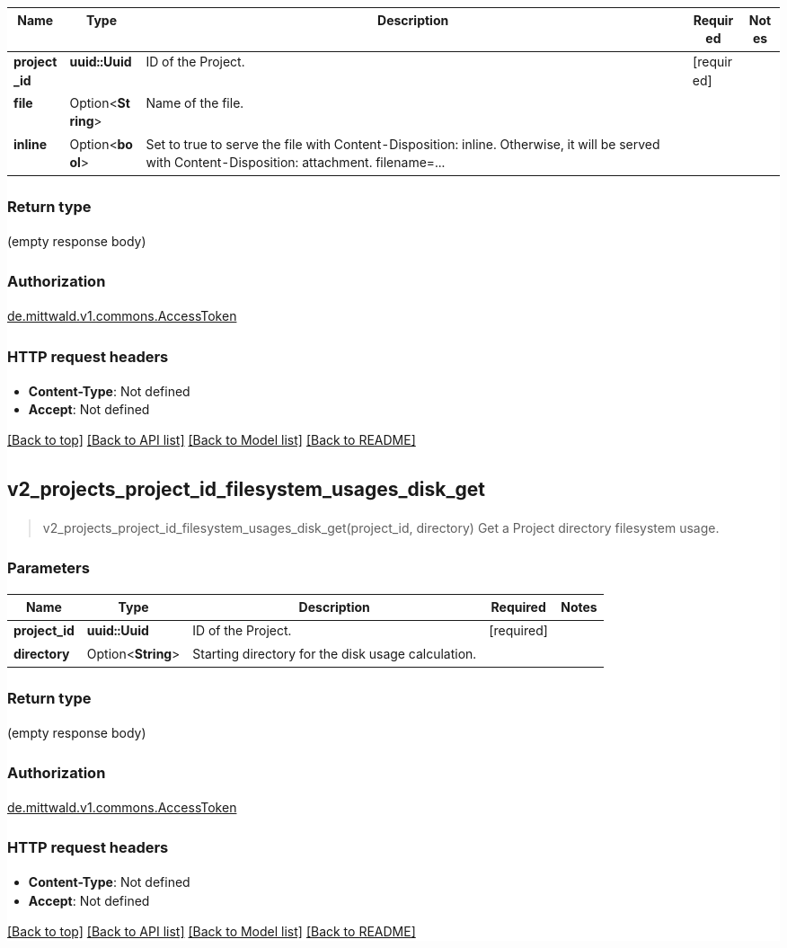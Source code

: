 
Name | Type | Description  | Required | Notes
------------- | ------------- | ------------- | ------------- | -------------
**project_id** | **uuid::Uuid** | ID of the Project. | [required] |
**file** | Option<**String**> | Name of the file. |  |
**inline** | Option<**bool**> | Set to true to serve the file with Content-Disposition: inline. Otherwise, it will be served with Content-Disposition: attachment. filename=... |  |

### Return type

 (empty response body)

### Authorization

[de.mittwald.v1.commons.AccessToken](../README.md#de.mittwald.v1.commons.AccessToken)

### HTTP request headers

- **Content-Type**: Not defined
- **Accept**: Not defined

[[Back to top]](#) [[Back to API list]](../README.md#documentation-for-api-endpoints) [[Back to Model list]](../README.md#documentation-for-models) [[Back to README]](../README.md)


## v2_projects_project_id_filesystem_usages_disk_get

> v2_projects_project_id_filesystem_usages_disk_get(project_id, directory)
Get a Project directory filesystem usage.

### Parameters


Name | Type | Description  | Required | Notes
------------- | ------------- | ------------- | ------------- | -------------
**project_id** | **uuid::Uuid** | ID of the Project. | [required] |
**directory** | Option<**String**> | Starting directory for the disk usage calculation. |  |

### Return type

 (empty response body)

### Authorization

[de.mittwald.v1.commons.AccessToken](../README.md#de.mittwald.v1.commons.AccessToken)

### HTTP request headers

- **Content-Type**: Not defined
- **Accept**: Not defined

[[Back to top]](#) [[Back to API list]](../README.md#documentation-for-api-endpoints) [[Back to Model list]](../README.md#documentation-for-models) [[Back to README]](../README.md)

